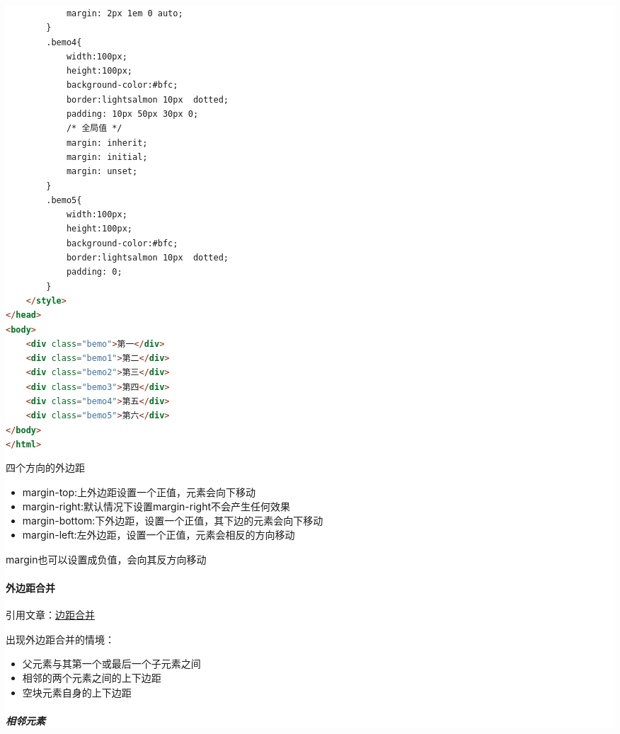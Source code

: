 ```html
            margin: 2px 1em 0 auto;
        }
        .bemo4{
            width:100px;
            height:100px;
            background-color:#bfc;
            border:lightsalmon 10px  dotted;
            padding: 10px 50px 30px 0;
            /* 全局值 */
            margin: inherit;
            margin: initial;
            margin: unset;
        }
        .bemo5{
            width:100px;
            height:100px;
            background-color:#bfc;
            border:lightsalmon 10px  dotted;
            padding: 0;
        }
    </style>
</head>
<body>
    <div class="bemo">第一</div>
    <div class="bemo1">第二</div>
    <div class="bemo2">第三</div>
    <div class="bemo3">第四</div>
    <div class="bemo4">第五</div>
    <div class="bemo5">第六</div>
</body>
</html>
```

四个方向的外边距

- margin-top:上外边距设置一个正值，元素会向下移动
- margin-right:默认情况下设置margin-right不会产生任何效果
- margin-bottom:下外边距，设置一个正值，其下边的元素会向下移动
- margin-left:左外边距，设置一个正值，元素会相反的方向移动

margin也可以设置成负值，会向其反方向移动

#### 外边距合并

引用文章：[边距合并](https://www.jianshu.com/p/bac575c68d3f)

出现外边距合并的情境：

- 父元素与其第一个或最后一个子元素之间
- 相邻的两个元素之间的上下边距
- 空块元素自身的上下边距

##### **相邻元素**
